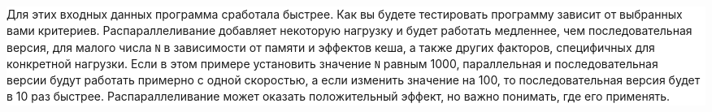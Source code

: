 Для этих входных данных программа сработала быстрее. Как вы будете тестировать программу зависит от выбранных вами критериев. Распараллеливание добавляет некоторую нагрузку и будет работать медленнее, чем последовательная версия, для малого числа `N` в зависимости от памяти и эффектов кеша, а также других факторов, специфичных для конкретной нагрузки. Если в этом примере установить значение `N` равным 1000, параллельная и последовательная версии будут работать примерно с одной скоростью, а если изменить значение на 100, то последовательная версия будет в 10 раз быстрее. Распараллеливание может оказать положительный эффект, но важно понимать, где его применять.







